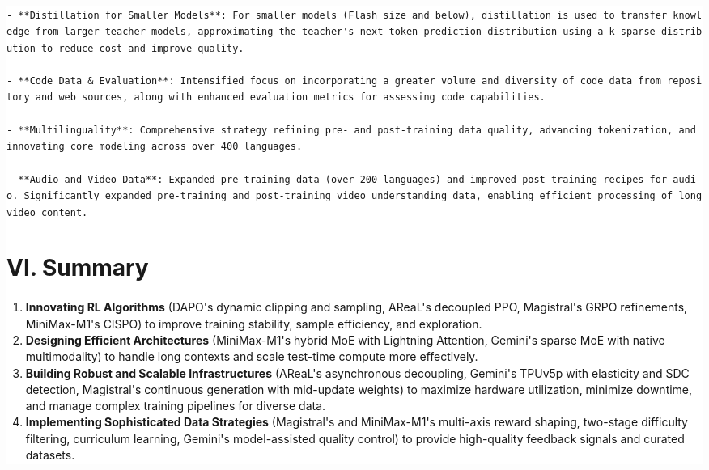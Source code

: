     - **Distillation for Smaller Models**: For smaller models (Flash size and below), distillation is used to transfer knowledge from larger teacher models, approximating the teacher's next token prediction distribution using a k-sparse distribution to reduce cost and improve quality.

    - **Code Data & Evaluation**: Intensified focus on incorporating a greater volume and diversity of code data from repository and web sources, along with enhanced evaluation metrics for assessing code capabilities.

    - **Multilinguality**: Comprehensive strategy refining pre- and post-training data quality, advancing tokenization, and innovating core modeling across over 400 languages.

    - **Audio and Video Data**: Expanded pre-training data (over 200 languages) and improved post-training recipes for audio. Significantly expanded pre-training and post-training video understanding data, enabling efficient processing of long video content.

# VI. Summary

1. **Innovating RL Algorithms** (DAPO's dynamic clipping and sampling, AReaL's decoupled PPO, Magistral's GRPO refinements, MiniMax-M1's CISPO) to improve training stability, sample efficiency, and exploration.
2. **Designing Efficient Architectures** (MiniMax-M1's hybrid MoE with Lightning Attention, Gemini's sparse MoE with native multimodality) to handle long contexts and scale test-time compute more effectively.
3. **Building Robust and Scalable Infrastructures** (AReaL's asynchronous decoupling, Gemini's TPUv5p with elasticity and SDC detection, Magistral's continuous generation with mid-update weights) to maximize hardware utilization, minimize downtime, and manage complex training pipelines for diverse data.
4. **Implementing Sophisticated Data Strategies** (Magistral's and MiniMax-M1's multi-axis reward shaping, two-stage difficulty filtering, curriculum learning, Gemini's model-assisted quality control) to provide high-quality feedback signals and curated datasets.

